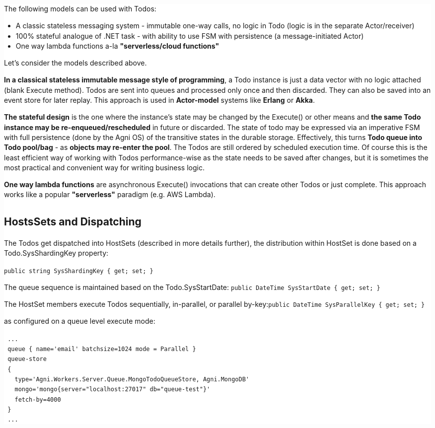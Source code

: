 The following models can be used with Todos:

* A classic stateless messaging system - immutable one-way calls, no logic in Todo (logic is in the separate Actor/receiver)
* 100% stateful analogue of .NET task - with ability to use FSM with persistence (a message-initiated Actor)
* One way lambda functions a-la **"serverless/cloud functions"**

Let’s consider the models described above. 

**In a classical stateless immutable message style of programming**, a Todo instance is just a data vector with no logic attached (blank Execute method). Todos are sent into queues and processed only once and then discarded. They can also be saved into an event store for later replay. This approach is used in **Actor-model** systems like **Erlang** or **Akka**.

**The stateful design** is the one where the instance’s state may be changed by the Execute() or other means and **the same Todo instance may be re-enqueued/rescheduled** in future or discarded. The state of todo may be expressed via an imperative FSM with full persistence (done by the Agni OS) of the transitive states in the durable storage. Effectively, this turns **Todo queue into Todo pool/bag** - as **objects may re-enter the pool**. The Todos are still ordered by scheduled execution time. Of course this is the least efficient way of working with Todos performance-wise as the state needs to be saved after changes, but it is sometimes the most practical and  convenient way for writing business logic.

**One way lambda functions** are asynchronous Execute() invocations that can create other Todos or just complete. This approach works like a popular **"serverless"** paradigm (e.g. AWS Lambda). 

## HostsSets and Dispatching

The Todos get dispatched into HostSets (described in more details further), the distribution within HostSet is done based on a Todo.SysShardingKey property: 

`public string SysShardingKey { get; set; }`

The queue sequence is maintained based on the Todo.SysStartDate:
`public DateTime SysStartDate { get; set; }`

The HostSet members execute Todos sequentially, in-parallel, or parallel by-key:`public DateTime SysParallelKey { get; set; }`

as configured on a queue level execute mode: 
```CSharp
 ...
 queue { name='email' batchsize=1024 mode = Parallel }
 queue-store
 {
   type='Agni.Workers.Server.Queue.MongoTodoQueueStore, Agni.MongoDB'
   mongo='mongo{server="localhost:27017" db="queue-test"}'
   fetch-by=4000
 }
 ...

```